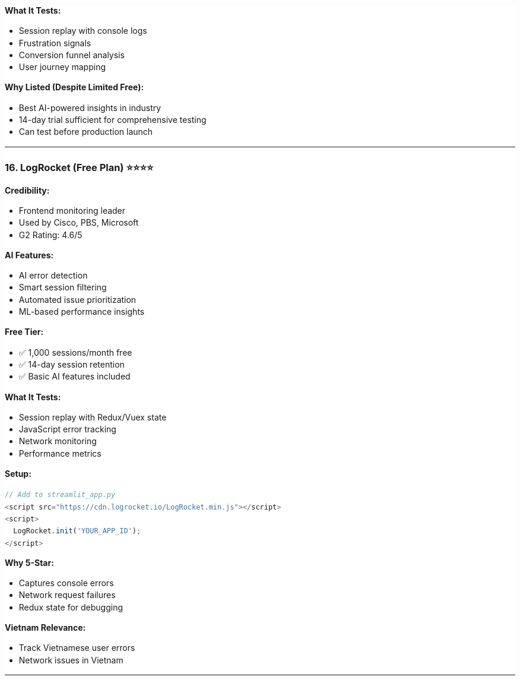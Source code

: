 **What It Tests:**
- Session replay with console logs
- Frustration signals
- Conversion funnel analysis
- User journey mapping

**Why Listed (Despite Limited Free):**
- Best AI-powered insights in industry
- 14-day trial sufficient for comprehensive testing
- Can test before production launch

---

### **16. LogRocket (Free Plan)** ⭐⭐⭐⭐

**Credibility:**
- Frontend monitoring leader
- Used by Cisco, PBS, Microsoft
- G2 Rating: 4.6/5

**AI Features:**
- AI error detection
- Smart session filtering
- Automated issue prioritization
- ML-based performance insights

**Free Tier:**
- ✅ 1,000 sessions/month free
- ✅ 14-day session retention
- ✅ Basic AI features included

**What It Tests:**
- Session replay with Redux/Vuex state
- JavaScript error tracking
- Network monitoring
- Performance metrics

**Setup:**
```javascript
// Add to streamlit_app.py
<script src="https://cdn.logrocket.io/LogRocket.min.js"></script>
<script>
  LogRocket.init('YOUR_APP_ID');
</script>
```

**Why 5-Star:**
- Captures console errors
- Network request failures
- Redux state for debugging

**Vietnam Relevance:**
- Track Vietnamese user errors
- Network issues in Vietnam

---
